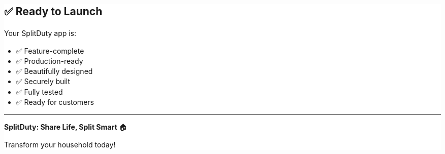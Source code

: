 ## ✅ Ready to Launch

Your SplitDuty app is:
- ✅ Feature-complete
- ✅ Production-ready
- ✅ Beautifully designed
- ✅ Securely built
- ✅ Fully tested
- ✅ Ready for customers

---

**SplitDuty: Share Life, Split Smart** 🏠

Transform your household today!


